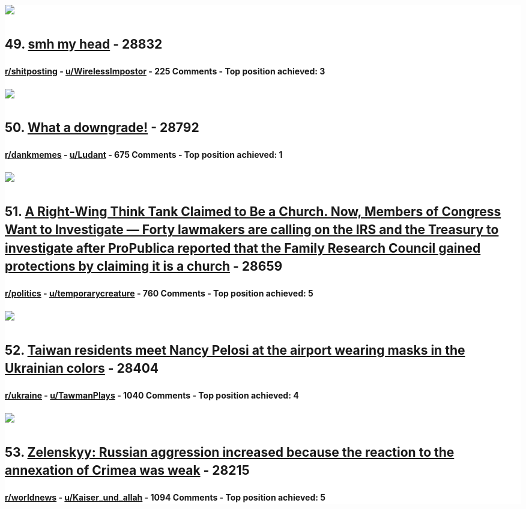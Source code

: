 <a href="https://i.redd.it/39xld83xnaf91.gif"><img src="https://b.thumbs.redditmedia.com/pZN14a_-vFkc2rZ5IsoqHPqH2kRNwMHaf69HWLrYm9s.jpg"></img></a>

## 49. [smh my head](http://reddit.com/r/shitposting/comments/we50t9/smh_my_head/) - 28832
#### [r/shitposting](http://reddit.com/r/shitposting) - [u/WirelessImpostor](http://reddit.com/u/WirelessImpostor) - 225 Comments - Top position achieved: 3

<a href="https://i.redd.it/4y4w3caf39f91.gif"><img src="https://b.thumbs.redditmedia.com/-Ki_GO5Ja-IMH8Y0GUN6fw3xbuFMYscIphAY2g4wLRs.jpg"></img></a>

## 50. [What a downgrade!](http://reddit.com/r/dankmemes/comments/we4zgp/what_a_downgrade/) - 28792
#### [r/dankmemes](http://reddit.com/r/dankmemes) - [u/Ludant](http://reddit.com/u/Ludant) - 675 Comments - Top position achieved: 1

<a href="https://i.redd.it/07hoy1dz29f91.jpg"><img src="https://b.thumbs.redditmedia.com/kX8QmH5VQ0IhbP91jBY4pXzbmjAHuZfP-91-Y1u1rck.jpg"></img></a>

## 51. [A Right-Wing Think Tank Claimed to Be a Church. Now, Members of Congress Want to Investigate — Forty lawmakers are calling on the IRS and the Treasury to investigate after ProPublica reported that the Family Research Council gained protections by claiming it is a church](http://reddit.com/r/politics/comments/we89ow/a_rightwing_think_tank_claimed_to_be_a_church_now/) - 28659
#### [r/politics](http://reddit.com/r/politics) - [u/temporarycreature](http://reddit.com/u/temporarycreature) - 760 Comments - Top position achieved: 5

<a href="https://www.propublica.org/article/a-right-wing-think-tank-claimed-to-be-a-church-now-members-of-congress-want-to-investigate#1380306"><img src="https://b.thumbs.redditmedia.com/di7P63IbSL646Su6EM34Kcu00uv0zz3hkAuSbEpHVJE.jpg"></img></a>

## 52. [Taiwan residents meet Nancy Pelosi at the airport wearing masks in the Ukrainian colors](http://reddit.com/r/ukraine/comments/wee692/taiwan_residents_meet_nancy_pelosi_at_the_airport/) - 28404
#### [r/ukraine](http://reddit.com/r/ukraine) - [u/TawmanPlays](http://reddit.com/u/TawmanPlays) - 1040 Comments - Top position achieved: 4

<a href="https://v.redd.it/4f1w7l76gbf91"><img src="https://b.thumbs.redditmedia.com/rh39fDJVBwnEUhbKCc1C4a-aTMNLhoTkX8MMx-KHqjM.jpg"></img></a>

## 53. [Zelenskyy: Russian aggression increased because the reaction to the annexation of Crimea was weak](http://reddit.com/r/worldnews/comments/we369v/zelenskyy_russian_aggression_increased_because/) - 28215
#### [r/worldnews](http://reddit.com/r/worldnews) - [u/Kaiser_und_allah](http://reddit.com/u/Kaiser_und_allah) - 1094 Comments - Top position achieved: 5
